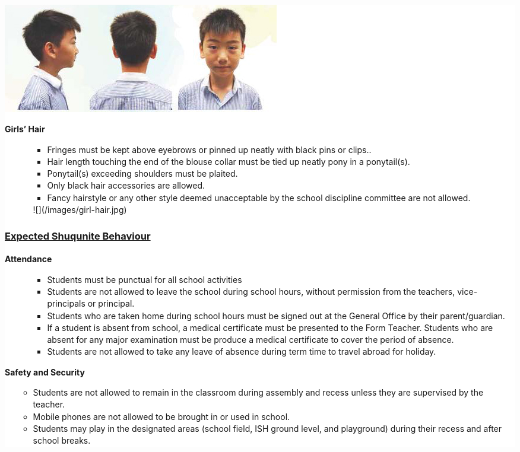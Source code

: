 ![](/images/boy-hair.jpg)</ul>
</ul>
<p><strong>Girls&rsquo; Hair</strong></p>
<ul>
<ul>
<ul>
<li>Fringes must&nbsp;be kept above eyebrows or&nbsp;pinned up neatly with black pins or clips..</li>
<li>Hair length touching the end of the blouse collar must be tied up neatly pony in a ponytail(s).</li>
<li>Ponytail(s) exceeding shoulders must be plaited.</li>
<li>Only black hair accessories are allowed.</li>
<li>Fancy hairstyle or any other style deemed unacceptable by the school discipline committee are not allowed.</li>
</ul>
![](/images/girl-hair.jpg)</ul>
</ul>
<h3><strong><span style="text-decoration: underline;">Expected Shuqunite Behaviour</span></strong></h3>
<p><strong>Attendance</strong></p>
<ul>
<ul>
<ul>
<li>Students must be punctual for all school activities</li>
<li>Students are not allowed to leave the school during school hours, without permission from the teachers, vice-principals or principal.</li>
<li>Students who are taken home during school hours must be signed out at the General Office by their parent/guardian.</li>
<li>If a student is absent from school, a medical certificate must be presented to the Form Teacher. Students who are absent for any major examination must be produce a medical certificate to cover the period of absence.</li>
<li>Students are not allowed to take any leave of absence during term time to travel abroad for holiday.</li>
</ul>
</ul>
</ul>
<p><strong>Safety and Security</strong></p>
<ul>
<ul>
<li>Students are not allowed to remain in the classroom during assembly and recess&nbsp;unless they are supervised by the teacher.</li>
<li>Mobile phones are not allowed to be brought in or used in school.</li>
<li>Students&nbsp;may play in the designated areas (school field, ISH ground level,&nbsp;and playground) during their recess and after school breaks.</li>